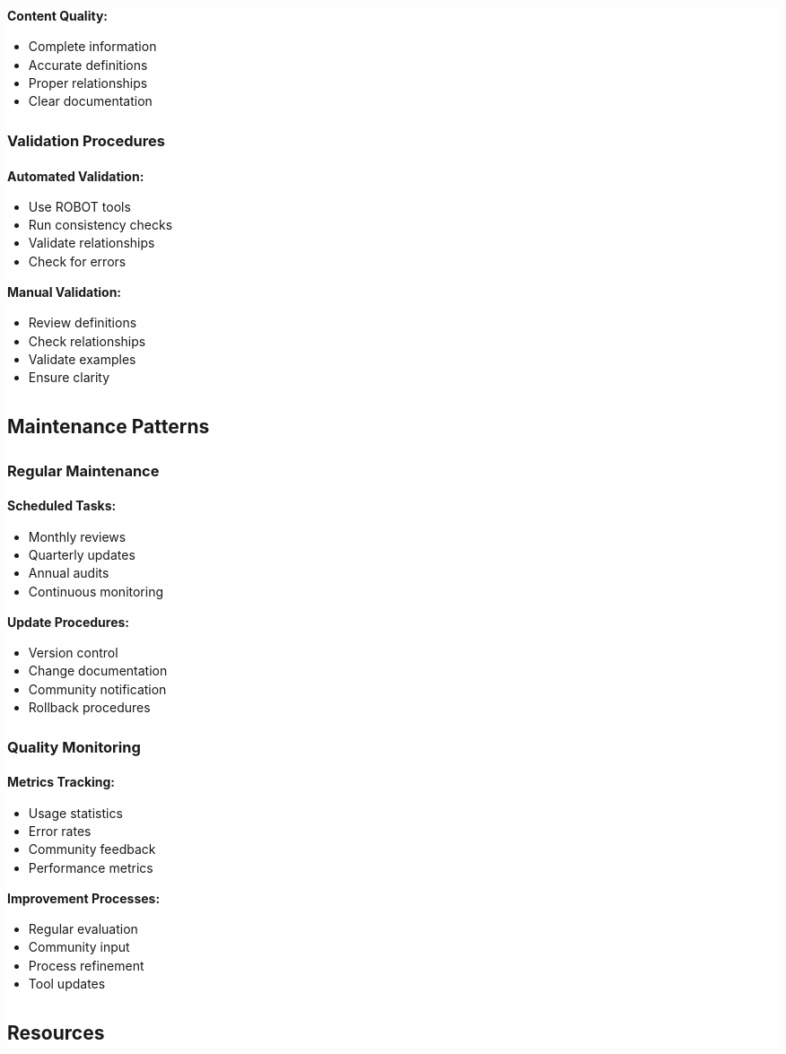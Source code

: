 **Content Quality:**
- Complete information
- Accurate definitions
- Proper relationships
- Clear documentation

### Validation Procedures

**Automated Validation:**
- Use ROBOT tools
- Run consistency checks
- Validate relationships
- Check for errors

**Manual Validation:**
- Review definitions
- Check relationships
- Validate examples
- Ensure clarity

## Maintenance Patterns

### Regular Maintenance

**Scheduled Tasks:**
- Monthly reviews
- Quarterly updates
- Annual audits
- Continuous monitoring

**Update Procedures:**
- Version control
- Change documentation
- Community notification
- Rollback procedures

### Quality Monitoring

**Metrics Tracking:**
- Usage statistics
- Error rates
- Community feedback
- Performance metrics

**Improvement Processes:**
- Regular evaluation
- Community input
- Process refinement
- Tool updates

## Resources
